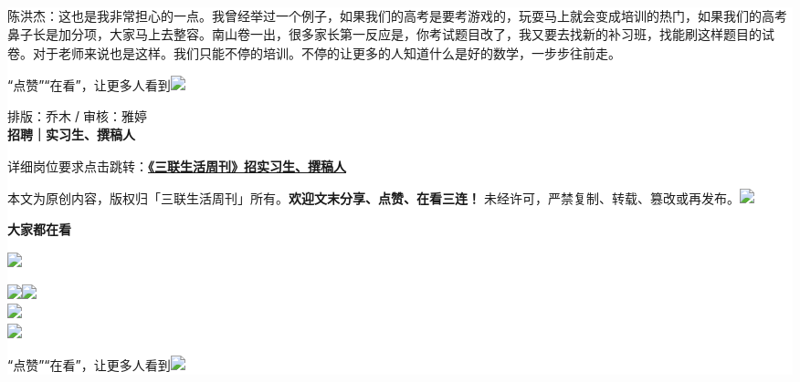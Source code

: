 陈洪杰：这也是我非常担心的一点。我曾经举过一个例子，如果我们的高考是要考游戏的，玩耍马上就会变成培训的热门，如果我们的高考鼻子长是加分项，大家马上去整容。南山卷一出，很多家长第一反应是，你考试题目改了，我又要去找新的补习班，找能刷这样题目的试卷。对于老师来说也是这样。我们只能不停的培训。不停的让更多的人知道什么是好的数学，一步步往前走。

“点赞”“在看”，让更多人看到![](https://mmbiz.qpic.cn/mmbiz_gif/c2Sib3Mp7pON9hkSZwdTibRHNZSMPyiapUCHJwlyoZVBC3SfmPmF0VKjkm3NiaToQloHFJ6icyicqZnqgXp6pSQJt5gg/640?wx_fmt=gif&from;=appmsg&wxfrom;=5&wx;_lazy=1&tp;=wxpic)  
  
  
  
  
  
排版：乔木 / 审核：雅婷  
**招聘｜实习生、撰稿人**  

详细岗位要求点击跳转：**[《三联生活周刊》招实习生、撰稿人](http://mp.weixin.qq.com/s?__biz=MTc5MTU3NTYyMQ==&mid=2651136871&idx=3&sn=f1c0777fe9d31881e5dfca68ebc2937f&chksm=5907324d6e70bb5b3546dfe1c7b31b5fe05664bebbf36356ba9a1a352e0678444cad62875ad4&scene=21#wechat_redirect)**

本文为原创内容，版权归「三联生活周刊」所有。**欢迎文末分享、点赞、在看三连！**
未经许可，严禁复制、转载、篡改或再发布。![](https://mmbiz.qpic.cn/sz_mmbiz_png/Gg7Qtoh7Aic9ZTmAdCc80b4nD7xicgPt863QWU7oNswDx19XrjfTtSl8QwatY2EEZGuNd1WRRiapDZjcDhTnNYmBg/640?wx_fmt=png&wxfrom;=5&wx;_lazy=1&wx;_co=1&retryload;=1&tp;=wxpic)

**大家都在看**

  

[![](https://mmbiz.qpic.cn/mmbiz_jpg/c2Sib3Mp7pONzQsPzr6rbicib5ficZVLT9GAC9HMoS9CvJCMGxnicNZahFOFk4Eoia4rzcBNQhnFcCgGftsiaHKyRYmIA/640?wx_fmt=jpeg&from;=appmsg)](https://mp.weixin.qq.com/s?__biz=MTc5MTU3NTYyMQ==&mid=2651495476&idx=2&sn=3e6ab1e0ebd64ef28515d4dab41ae01b&scene=21#wechat_redirect)

[![](https://mmbiz.qpic.cn/mmbiz_jpg/c2Sib3Mp7pOOproFGvSxzTYJ6FpygxsHUo4lBibWHRnyHVickO3ondBNZ8JTryAG5KLSPAkjkHGPPialZZmvA5qoiaA/640?wx_fmt=jpeg&from;=appmsg&wxfrom;=5&wx;_lazy=1&wx;_co=1&tp;=wxpic)](https://mp.weixin.qq.com/s?__biz=MTc5MTU3NTYyMQ==&mid=2651493791&idx=1&sn=30fd7353a9419287419aadf51b2e7382&scene=21#wechat_redirect)[![](https://mmbiz.qpic.cn/mmbiz_jpg/c2Sib3Mp7pOOproFGvSxzTYJ6FpygxsHUKiciap9PhQhetkAkGibia7Sic2DXTRHfqBlNbWPic1p7wEzJGCZIrNdibo3MQ/640?wx_fmt=jpeg&from;=appmsg&wxfrom;=5&wx;_lazy=1&wx;_co=1&tp;=wxpic)](https://mp.weixin.qq.com/s?__biz=MTc5MTU3NTYyMQ==&mid=2651494341&idx=1&sn=c984cd92e9162b12833ef9c3de130ffb&scene=21#wechat_redirect)  
![](https://mmbiz.qpic.cn/sz_mmbiz_png/Gg7Qtoh7Aic9ZTmAdCc80b4nD7xicgPt86k1kgpU51hWCHjV92ryhVW35PLCvLhxLw9XDhXjgeDyZhHSx5EbRcfg/640?wx_fmt=png&wxfrom;=5&wx;_lazy=1&wx;_co=1&retryload;=2&tp;=wxpic)  
[![](https://mmbiz.qpic.cn/mmbiz_jpg/c2Sib3Mp7pONuwrdetOsWUZLdDE1J39mLibBBe0vPzCKS1topq8p9JgG9O86KDCNS3SZl7Paa1d80gvHIBg9C0cw/640?wx_fmt=jpeg&from;=appmsg&wxfrom;=5&wx;_lazy=1&wx;_co=1&tp;=wxpic)]()  
  
“点赞”“在看”，让更多人看到![](https://mmbiz.qpic.cn/mmbiz_gif/c2Sib3Mp7pON9hkSZwdTibRHNZSMPyiapUCHJwlyoZVBC3SfmPmF0VKjkm3NiaToQloHFJ6icyicqZnqgXp6pSQJt5gg/640?wx_fmt=gif&from;=appmsg&wxfrom;=5&wx;_lazy=1&tp;=wxpic)

